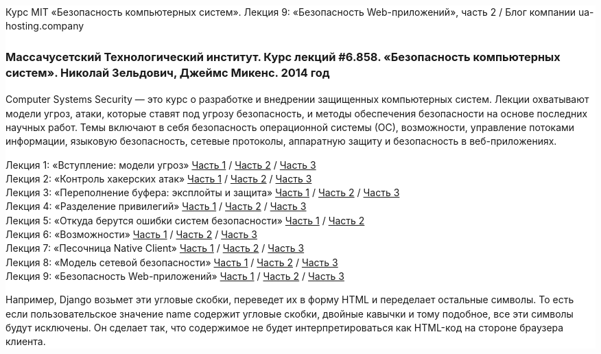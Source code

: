 Курс MIT «Безопасность компьютерных систем». Лекция 9: «Безопасность Web-приложений», часть 2 / Блог компании ua-hosting.company

### Массачусетский Технологический институт. Курс лекций #6.858. «Безопасность компьютерных систем». Николай Зельдович, Джеймс Микенс. 2014 год

Computer Systems Security — это курс о разработке и внедрении защищенных компьютерных систем. Лекции охватывают модели угроз, атаки, которые ставят под угрозу безопасность, и методы обеспечения безопасности на основе последних научных работ. Темы включают в себя безопасность операционной системы (ОС), возможности, управление потоками информации, языковую безопасность, сетевые протоколы, аппаратную защиту и безопасность в веб-приложениях.

Лекция 1: «Вступление: модели угроз» [Часть 1](https://habr.com/company/ua-hosting/blog/354874/) / [Часть 2](https://habr.com/company/ua-hosting/blog/354894/) / [Часть 3](https://habr.com/company/ua-hosting/blog/354896/)  
Лекция 2: «Контроль хакерских атак» [Часть 1](https://habr.com/company/ua-hosting/blog/414505/) / [Часть 2](https://habr.com/company/ua-hosting/blog/416047/) / [Часть 3](https://habr.com/company/ua-hosting/blog/416727/)  
Лекция 3: «Переполнение буфера: эксплойты и защита» [Часть 1](https://habr.com/company/ua-hosting/blog/416839/) / [Часть 2](https://habr.com/company/ua-hosting/blog/418093/) / [Часть 3](https://habr.com/company/ua-hosting/blog/418099/)  
Лекция 4: «Разделение привилегий» [Часть 1](https://habr.com/company/ua-hosting/blog/418195/) / [Часть 2](https://habr.com/company/ua-hosting/blog/418197/) / [Часть 3](https://habr.com/company/ua-hosting/blog/418211/)  
Лекция 5: «Откуда берутся ошибки систем безопасности» [Часть 1](https://habr.com/company/ua-hosting/blog/418213/) / [Часть 2](https://habr.com/company/ua-hosting/blog/418215/)  
Лекция 6: «Возможности» [Часть 1](https://habr.com/company/ua-hosting/blog/418217/) / [Часть 2](https://habr.com/company/ua-hosting/blog/418219/) / [Часть 3](https://habr.com/company/ua-hosting/blog/418221/)  
Лекция 7: «Песочница Native Client» [Часть 1](https://habr.com/company/ua-hosting/blog/418223/) / [Часть 2](https://habr.com/company/ua-hosting/blog/418225/) / [Часть 3](https://habr.com/company/ua-hosting/blog/418227/)  
Лекция 8: «Модель сетевой безопасности» [Часть 1](https://habr.com/company/ua-hosting/blog/418229/) / [Часть 2](https://habr.com/company/ua-hosting/blog/423155/) / [Часть 3](https://habr.com/company/ua-hosting/blog/423423/)  
Лекция 9: «Безопасность Web-приложений» [Часть 1](https://habr.com/company/ua-hosting/blog/424289/) / [Часть 2](https://habr.com/company/ua-hosting/blog/424295/) / [Часть 3](https://habr.com/company/ua-hosting/blog/424297/)

Например, Django возьмет эти угловые скобки, переведет их в форму HTML и переделает остальные символы. То есть если пользовательское значение name содержит угловые скобки, двойные кавычки и тому подобное, все эти символы будут исключены. Он сделает так, что содержимое не будет интерпретироваться как HTML-код на стороне браузера клиента.
